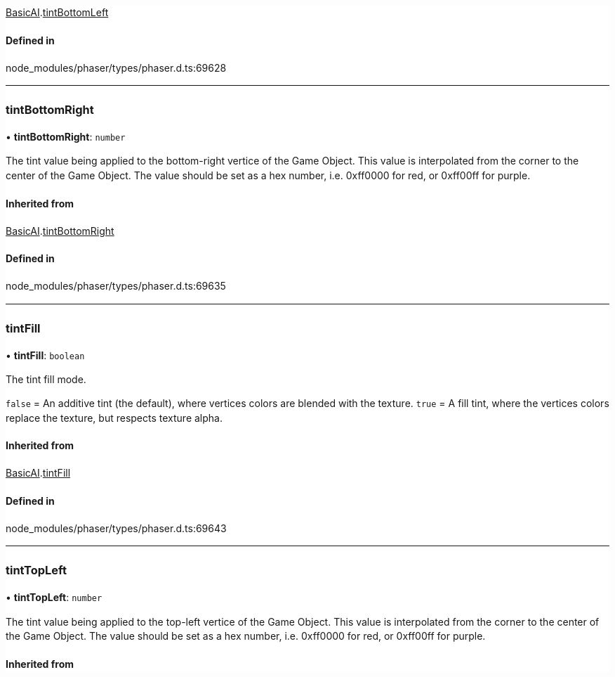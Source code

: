 [BasicAI](Pawns_AIs_BasicAI.BasicAI.md).[tintBottomLeft](Pawns_AIs_BasicAI.BasicAI.md#tintbottomleft)

#### Defined in

node_modules/phaser/types/phaser.d.ts:69628

___

### tintBottomRight

• **tintBottomRight**: `number`

The tint value being applied to the bottom-right vertice of the Game Object.
This value is interpolated from the corner to the center of the Game Object.
The value should be set as a hex number, i.e. 0xff0000 for red, or 0xff00ff for purple.

#### Inherited from

[BasicAI](Pawns_AIs_BasicAI.BasicAI.md).[tintBottomRight](Pawns_AIs_BasicAI.BasicAI.md#tintbottomright)

#### Defined in

node_modules/phaser/types/phaser.d.ts:69635

___

### tintFill

• **tintFill**: `boolean`

The tint fill mode.

`false` = An additive tint (the default), where vertices colors are blended with the texture.
`true` = A fill tint, where the vertices colors replace the texture, but respects texture alpha.

#### Inherited from

[BasicAI](Pawns_AIs_BasicAI.BasicAI.md).[tintFill](Pawns_AIs_BasicAI.BasicAI.md#tintfill)

#### Defined in

node_modules/phaser/types/phaser.d.ts:69643

___

### tintTopLeft

• **tintTopLeft**: `number`

The tint value being applied to the top-left vertice of the Game Object.
This value is interpolated from the corner to the center of the Game Object.
The value should be set as a hex number, i.e. 0xff0000 for red, or 0xff00ff for purple.

#### Inherited from
